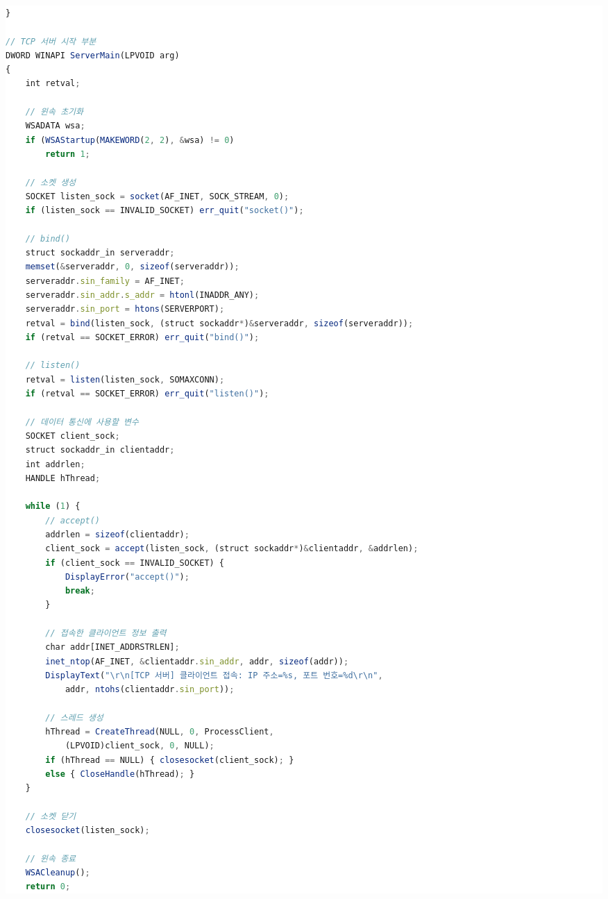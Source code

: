```jsx
}

// TCP 서버 시작 부분
DWORD WINAPI ServerMain(LPVOID arg)
{
	int retval;

	// 윈속 초기화
	WSADATA wsa;
	if (WSAStartup(MAKEWORD(2, 2), &wsa) != 0)
		return 1;

	// 소켓 생성
	SOCKET listen_sock = socket(AF_INET, SOCK_STREAM, 0);
	if (listen_sock == INVALID_SOCKET) err_quit("socket()");

	// bind()
	struct sockaddr_in serveraddr;
	memset(&serveraddr, 0, sizeof(serveraddr));
	serveraddr.sin_family = AF_INET;
	serveraddr.sin_addr.s_addr = htonl(INADDR_ANY);
	serveraddr.sin_port = htons(SERVERPORT);
	retval = bind(listen_sock, (struct sockaddr*)&serveraddr, sizeof(serveraddr));
	if (retval == SOCKET_ERROR) err_quit("bind()");

	// listen()
	retval = listen(listen_sock, SOMAXCONN);
	if (retval == SOCKET_ERROR) err_quit("listen()");

	// 데이터 통신에 사용할 변수
	SOCKET client_sock;
	struct sockaddr_in clientaddr;
	int addrlen;
	HANDLE hThread;

	while (1) {
		// accept()
		addrlen = sizeof(clientaddr);
		client_sock = accept(listen_sock, (struct sockaddr*)&clientaddr, &addrlen);
		if (client_sock == INVALID_SOCKET) {
			DisplayError("accept()");
			break;
		}

		// 접속한 클라이언트 정보 출력
		char addr[INET_ADDRSTRLEN];
		inet_ntop(AF_INET, &clientaddr.sin_addr, addr, sizeof(addr));
		DisplayText("\r\n[TCP 서버] 클라이언트 접속: IP 주소=%s, 포트 번호=%d\r\n",
			addr, ntohs(clientaddr.sin_port));

		// 스레드 생성
		hThread = CreateThread(NULL, 0, ProcessClient,
			(LPVOID)client_sock, 0, NULL);
		if (hThread == NULL) { closesocket(client_sock); }
		else { CloseHandle(hThread); }
	}

	// 소켓 닫기
	closesocket(listen_sock);

	// 윈속 종료
	WSACleanup();
	return 0;
```